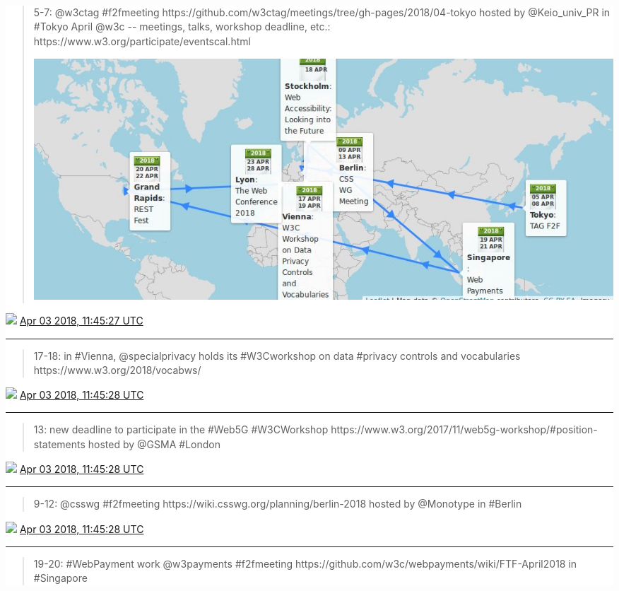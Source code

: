 > 5\-7: @w3ctag \#f2fmeeting https://github\.com/w3ctag/meetings/tree/gh\-pages/2018/04\-tokyo hosted by @Keio\_univ\_PR in \#Tokyo
> April @w3c \-\- meetings, talks, workshop deadline, etc\.:   
> https://www\.w3\.org/participate/eventscal\.html 
> 
> ![](../media/981135586625912832-DZ2vB_5WsAARmIB.jpg)

<img src="../media/tweet.ico" width="12" /> [Apr 03 2018, 11:45:27 UTC](https://twitter.com/w3cdevs/status/981135589322915841)

----

> 17\-18: in \#Vienna, @specialprivacy holds its \#W3Cworkshop on data \#privacy controls and vocabularies https://www\.w3\.org/2018/vocabws/

<img src="../media/tweet.ico" width="12" /> [Apr 03 2018, 11:45:28 UTC](https://twitter.com/w3cdevs/status/981135593806618625)

----

> 13: new deadline to participate in the \#Web5G \#W3CWorkshop https://www\.w3\.org/2017/11/web5g\-workshop/\#position\-statements hosted by @GSMA \#London

<img src="../media/tweet.ico" width="12" /> [Apr 03 2018, 11:45:28 UTC](https://twitter.com/w3cdevs/status/981135592292536320)

----

> 9\-12: @csswg \#f2fmeeting https://wiki\.csswg\.org/planning/berlin\-2018 hosted by @Monotype in \#Berlin

<img src="../media/tweet.ico" width="12" /> [Apr 03 2018, 11:45:28 UTC](https://twitter.com/w3cdevs/status/981135590866538497)

----

> 19\-20: \#WebPayment work @w3payments \#f2fmeeting https://github\.com/w3c/webpayments/wiki/FTF\-April2018 in \#Singapore

